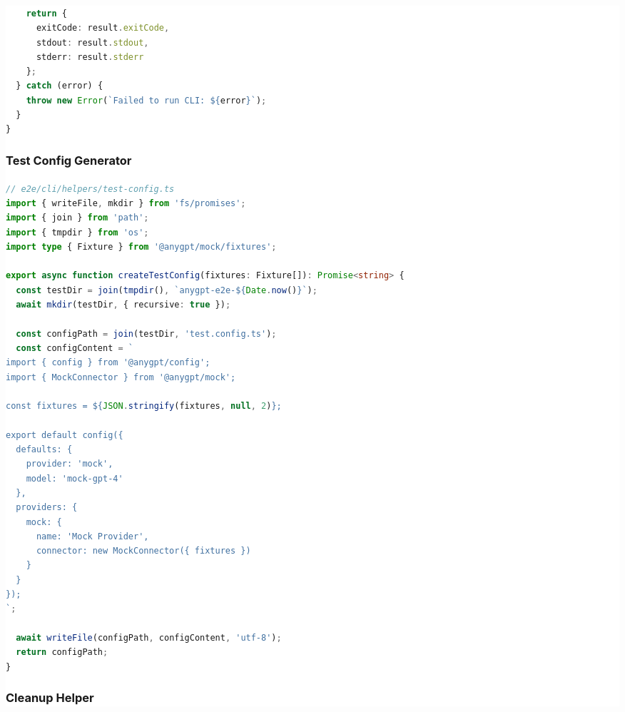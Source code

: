 ```typescript
    return {
      exitCode: result.exitCode,
      stdout: result.stdout,
      stderr: result.stderr
    };
  } catch (error) {
    throw new Error(`Failed to run CLI: ${error}`);
  }
}
```

### Test Config Generator

```typescript
// e2e/cli/helpers/test-config.ts
import { writeFile, mkdir } from 'fs/promises';
import { join } from 'path';
import { tmpdir } from 'os';
import type { Fixture } from '@anygpt/mock/fixtures';

export async function createTestConfig(fixtures: Fixture[]): Promise<string> {
  const testDir = join(tmpdir(), `anygpt-e2e-${Date.now()}`);
  await mkdir(testDir, { recursive: true });

  const configPath = join(testDir, 'test.config.ts');
  const configContent = `
import { config } from '@anygpt/config';
import { MockConnector } from '@anygpt/mock';

const fixtures = ${JSON.stringify(fixtures, null, 2)};

export default config({
  defaults: {
    provider: 'mock',
    model: 'mock-gpt-4'
  },
  providers: {
    mock: {
      name: 'Mock Provider',
      connector: new MockConnector({ fixtures })
    }
  }
});
`;

  await writeFile(configPath, configContent, 'utf-8');
  return configPath;
}
```

### Cleanup Helper
